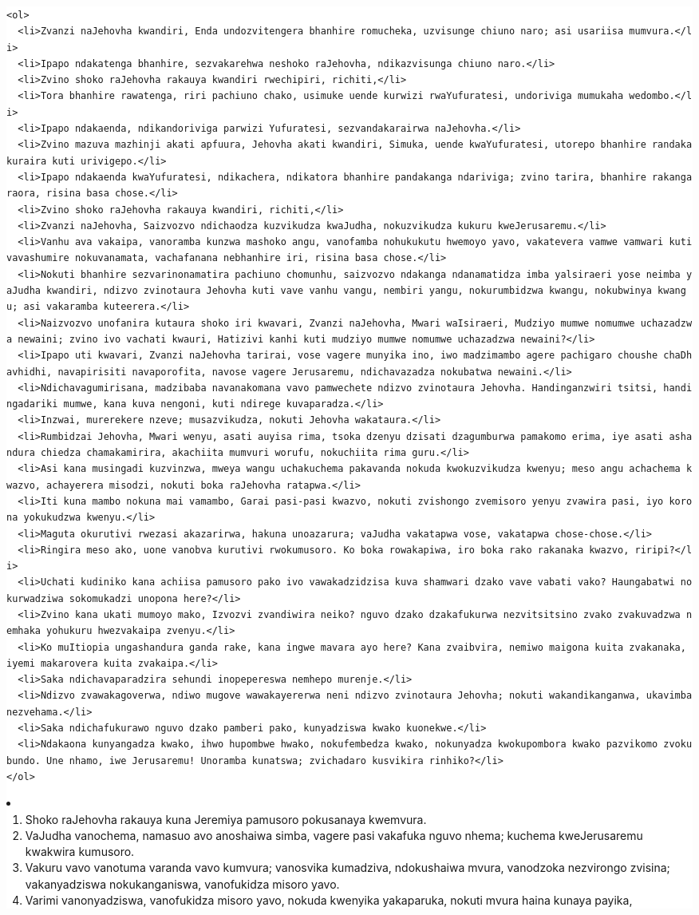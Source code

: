     <ol>
      <li>Zvanzi naJehovha kwandiri, Enda undozvitengera bhanhire romucheka, uzvisunge chiuno naro; asi usariisa mumvura.</li>
      <li>Ipapo ndakatenga bhanhire, sezvakarehwa neshoko raJehovha, ndikazvisunga chiuno naro.</li>
      <li>Zvino shoko raJehovha rakauya kwandiri rwechipiri, richiti,</li>
      <li>Tora bhanhire rawatenga, riri pachiuno chako, usimuke uende kurwizi rwaYufuratesi, undoriviga mumukaha wedombo.</li>
      <li>Ipapo ndakaenda, ndikandoriviga parwizi Yufuratesi, sezvandakarairwa naJehovha.</li>
      <li>Zvino mazuva mazhinji akati apfuura, Jehovha akati kwandiri, Simuka, uende kwaYufuratesi, utorepo bhanhire randakakuraira kuti urivigepo.</li>
      <li>Ipapo ndakaenda kwaYufuratesi, ndikachera, ndikatora bhanhire pandakanga ndariviga; zvino tarira, bhanhire rakanga raora, risina basa chose.</li>
      <li>Zvino shoko raJehovha rakauya kwandiri, richiti,</li>
      <li>Zvanzi naJehovha, Saizvozvo ndichaodza kuzvikudza kwaJudha, nokuzvikudza kukuru kweJerusaremu.</li>
      <li>Vanhu ava vakaipa, vanoramba kunzwa mashoko angu, vanofamba nohukukutu hwemoyo yavo, vakatevera vamwe vamwari kuti vavashumire nokuvanamata, vachafanana nebhanhire iri, risina basa chose.</li>
      <li>Nokuti bhanhire sezvarinonamatira pachiuno chomunhu, saizvozvo ndakanga ndanamatidza imba yalsiraeri yose neimba yaJudha kwandiri, ndizvo zvinotaura Jehovha kuti vave vanhu vangu, nembiri yangu, nokurumbidzwa kwangu, nokubwinya kwangu; asi vakaramba kuteerera.</li>
      <li>Naizvozvo unofanira kutaura shoko iri kwavari, Zvanzi naJehovha, Mwari waIsiraeri, Mudziyo mumwe nomumwe uchazadzwa newaini; zvino ivo vachati kwauri, Hatizivi kanhi kuti mudziyo mumwe nomumwe uchazadzwa newaini?</li>
      <li>Ipapo uti kwavari, Zvanzi naJehovha tarirai, vose vagere munyika ino, iwo madzimambo agere pachigaro choushe chaDhavhidhi, navapirisiti navaporofita, navose vagere Jerusaremu, ndichavazadza nokubatwa newaini.</li>
      <li>Ndichavagumirisana, madzibaba navanakomana vavo pamwechete ndizvo zvinotaura Jehovha. Handinganzwiri tsitsi, handingadariki mumwe, kana kuva nengoni, kuti ndirege kuvaparadza.</li>
      <li>Inzwai, murerekere nzeve; musazvikudza, nokuti Jehovha wakataura.</li>
      <li>Rumbidzai Jehovha, Mwari wenyu, asati auyisa rima, tsoka dzenyu dzisati dzagumburwa pamakomo erima, iye asati ashandura chiedza chamakamirira, akachiita mumvuri worufu, nokuchiita rima guru.</li>
      <li>Asi kana musingadi kuzvinzwa, mweya wangu uchakuchema pakavanda nokuda kwokuzvikudza kwenyu; meso angu achachema kwazvo, achayerera misodzi, nokuti boka raJehovha ratapwa.</li>
      <li>Iti kuna mambo nokuna mai vamambo, Garai pasi-pasi kwazvo, nokuti zvishongo zvemisoro yenyu zvawira pasi, iyo korona yokukudzwa kwenyu.</li>
      <li>Maguta okurutivi rwezasi akazarirwa, hakuna unoazarura; vaJudha vakatapwa vose, vakatapwa chose-chose.</li>
      <li>Ringira meso ako, uone vanobva kurutivi rwokumusoro. Ko boka rowakapiwa, iro boka rako rakanaka kwazvo, riripi?</li>
      <li>Uchati kudiniko kana achiisa pamusoro pako ivo vawakadzidzisa kuva shamwari dzako vave vabati vako? Haungabatwi nokurwadziwa sokomukadzi unopona here?</li>
      <li>Zvino kana ukati mumoyo mako, Izvozvi zvandiwira neiko? nguvo dzako dzakafukurwa nezvitsitsino zvako zvakuvadzwa nemhaka yohukuru hwezvakaipa zvenyu.</li>
      <li>Ko muItiopia ungashandura ganda rake, kana ingwe mavara ayo here? Kana zvaibvira, nemiwo maigona kuita zvakanaka, iyemi makarovera kuita zvakaipa.</li>
      <li>Saka ndichavaparadzira sehundi inopepereswa nemhepo murenje.</li>
      <li>Ndizvo zvawakagoverwa, ndiwo mugove wawakayererwa neni ndizvo zvinotaura Jehovha; nokuti wakandikanganwa, ukavimba nezvehama.</li>
      <li>Saka ndichafukurawo nguvo dzako pamberi pako, kunyadziswa kwako kuonekwe.</li>
      <li>Ndakaona kunyangadza kwako, ihwo hupombwe hwako, nokufembedza kwako, nokunyadza kwokupombora kwako pazvikomo zvokubundo. Une nhamo, iwe Jerusaremu! Unoramba kunatswa; zvichadaro kusvikira rinhiko?</li>
    </ol>
  </li>
  <li>
    <ol>
      <li>Shoko raJehovha rakauya kuna Jeremiya pamusoro pokusanaya kwemvura.</li>
      <li>VaJudha vanochema, namasuo avo anoshaiwa simba, vagere pasi vakafuka nguvo nhema; kuchema kweJerusaremu kwakwira kumusoro.</li>
      <li>Vakuru vavo vanotuma varanda vavo kumvura; vanosvika kumadziva, ndokushaiwa mvura, vanodzoka nezvirongo zvisina; vakanyadziswa nokukanganiswa, vanofukidza misoro yavo.</li>
      <li>Varimi vanonyadziswa, vanofukidza misoro yavo, nokuda kwenyika yakaparuka, nokuti mvura haina kunaya payika,</li>